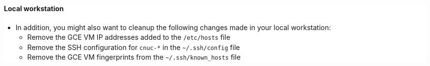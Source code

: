 #### Local workstation
- In addition, you might also want to cleanup the following changes made in your local workstation:
  * Remove the GCE VM IP addresses added to the `/etc/hosts` file
  * Remove the SSH configuration for `cnuc-*` in the `~/.ssh/config` file
  * Remove the GCE VM fingerprints from the `~/.ssh/known_hosts` file

